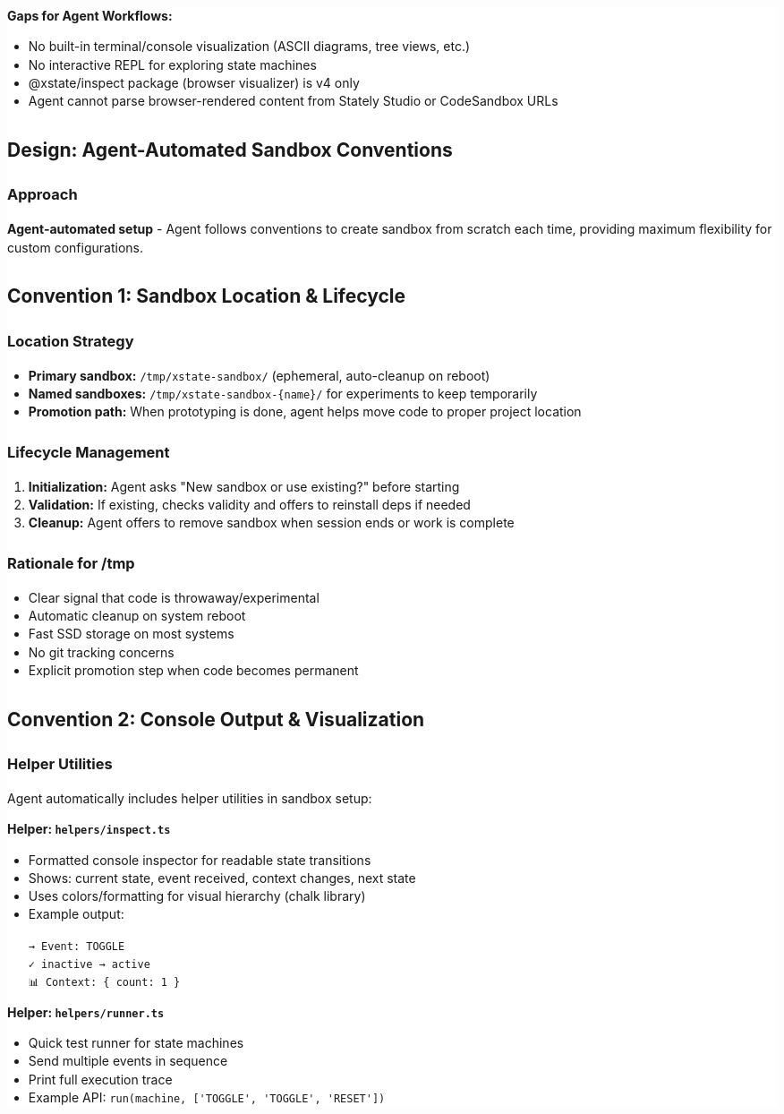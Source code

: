**Gaps for Agent Workflows:**
- No built-in terminal/console visualization (ASCII diagrams, tree views, etc.)
- No interactive REPL for exploring state machines
- @xstate/inspect package (browser visualizer) is v4 only
- Agent cannot parse browser-rendered content from Stately Studio or CodeSandbox URLs

## Design: Agent-Automated Sandbox Conventions

### Approach
**Agent-automated setup** - Agent follows conventions to create sandbox from scratch each time, providing maximum flexibility for custom configurations.

## Convention 1: Sandbox Location & Lifecycle

### Location Strategy
- **Primary sandbox:** `/tmp/xstate-sandbox/` (ephemeral, auto-cleanup on reboot)
- **Named sandboxes:** `/tmp/xstate-sandbox-{name}/` for experiments to keep temporarily
- **Promotion path:** When prototyping is done, agent helps move code to proper project location

### Lifecycle Management
1. **Initialization:** Agent asks "New sandbox or use existing?" before starting
2. **Validation:** If existing, checks validity and offers to reinstall deps if needed
3. **Cleanup:** Agent offers to remove sandbox when session ends or work is complete

### Rationale for /tmp
- Clear signal that code is throwaway/experimental
- Automatic cleanup on system reboot
- Fast SSD storage on most systems
- No git tracking concerns
- Explicit promotion step when code becomes permanent

## Convention 2: Console Output & Visualization

### Helper Utilities
Agent automatically includes helper utilities in sandbox setup:

**Helper: `helpers/inspect.ts`**
- Formatted console inspector for readable state transitions
- Shows: current state, event received, context changes, next state
- Uses colors/formatting for visual hierarchy (chalk library)
- Example output:
  ```
  → Event: TOGGLE
  ✓ inactive → active
  📊 Context: { count: 1 }
  ```

**Helper: `helpers/runner.ts`**
- Quick test runner for state machines
- Send multiple events in sequence
- Print full execution trace
- Example API: `run(machine, ['TOGGLE', 'TOGGLE', 'RESET'])`
